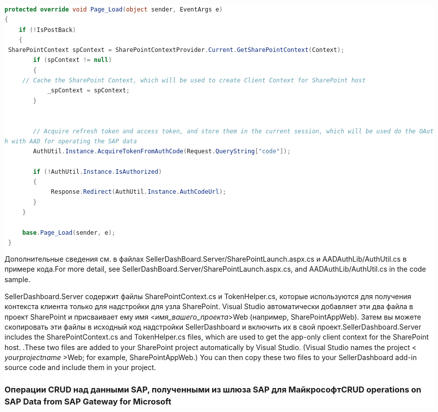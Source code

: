 

```C#
protected override void Page_Load(object sender, EventArgs e)
{
    if (!IsPostBack)
    {
 SharePointContext spContext = SharePointContextProvider.Current.GetSharePointContext(Context);
        if (spContext != null)
        {
     // Cache the SharePoint Context, which will be used to create Client Context for SharePoint host
            _spContext = spContext;
        }

        
        // Acquire refresh token and access token, and store them in the current session, which will be used do the OAuth with AAD for operating the SAP data
        AuthUtil.Instance.AcquireTokenFromAuthCode(Request.QueryString["code"]);

        if (!AuthUtil.Instance.IsAuthorized)
        {
             Response.Redirect(AuthUtil.Instance.AuthCodeUrl);
        }
     }

     base.Page_Load(sender, e);
 }
```

<span data-ttu-id="11f02-235">Дополнительные сведения см. в файлах SellerDashBoard.Server/SharePointLaunch.aspx.cs и AADAuthLib/AuthUtil.cs в примере кода.</span><span class="sxs-lookup"><span data-stu-id="11f02-235">For more detail, see SellerDashBoard.Server/SharePointLaunch.aspx.cs, and AADAuthLib/AuthUtil.cs in the code sample.</span></span>
 

 
<span data-ttu-id="11f02-p129">SellerDashboard.Server содержит файлы SharePointContext.cs и TokenHelper.cs, которые используются для получения контекста клиента только для надстройки для узла SharePoint. Visual Studio автоматически добавляет эти два файла в проект SharePoint и присваивает ему имя <*имя_вашего_проекта*>Web (например, SharePointAppWeb). Затем вы можете скопировать эти файлы в исходный код надстройки SellerDashboard и включить их в свой проект.</span><span class="sxs-lookup"><span data-stu-id="11f02-p129">SellerDashboard.Server includes the SharePointContext.cs and TokenHelper.cs files, which are used to get the app-only client context for the SharePoint host. .These two files are added to your SharePoint project automatically by Visual Studio. (Visual Studio names the project < *yourprojectname*  >Web; for example, SharePointAppWeb.) You can then copy these two files to your SellerDashboard add-in source code and include them in your project.</span></span>
 

 

### <a name="crud-operations-on-sap-data-from-sap-gateway-for-microsoft"></a><span data-ttu-id="11f02-239">Операции CRUD над данными SAP, полученными из шлюза SAP для Майкрософт</span><span class="sxs-lookup"><span data-stu-id="11f02-239">CRUD operations on SAP Data from SAP Gateway for Microsoft</span></span>
